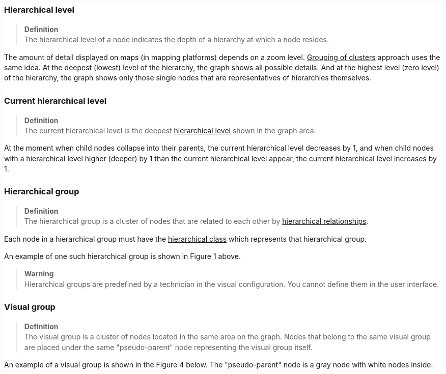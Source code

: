 <h3 id="hierarchical-level-glossary">Hierarchical level</h3>

> **Definition** \
> The hierarchical level of a node indicates the depth of a hierarchy at which a node resides.

The amount of detail displayed on maps (in mapping platforms) depends on a zoom level. [Grouping of clusters](#grouping-of-clusters-glossary) approach uses the same idea. At the deepest (lowest) level of the hierarchy, the graph shows all possible details. And at the highest level (zero level) of the hierarchy, the graph shows only those single nodes that are representatives of hierarchies themselves. 

<h3 id="current-hierarchical-level-glossary">Current hierarchical level</h3>

> **Definition** \
> The current hierarchical level is the deepest [hierarchical level](#hierarchical-level-glossary) shown in the graph area.

At the moment when child nodes collapse into their parents, the current hierarchical level decreases by 1, and when child nodes with a hierarchical level higher (deeper) by 1 than the current hierarchical level appear, the current hierarchical level increases by 1.

<h3 id="hierarchical-groups-glossary">Hierarchical group</h3>

> **Definition** \
> The hierarchical group is a cluster of nodes that are related to each other by [hierarchical relationships](#hierarchical-relationships-glossary). 

Each node in a hierarchical group must have the [hierarchical class](#hierarchical-class-glossary) which represents that hierarchical group.

An example of one such hierarchical group is shown in Figure 1 above.

> **Warning** \
> Hierarchical groups are predefined by a technician in the visual configuration. You cannot define them in the user interface.

<h3 id="visual-group-glossary">Visual group</h3>

> **Definition** \
> The visual group is a cluster of nodes located in the same area on the graph. Nodes that belong to the same visual group are placed under the same "pseudo-parent" node representing the visual group itself.

An example of a visual group is shown in the Figure 4 below. The "pseudo-parent" node is a gray node with white nodes inside.

<p align="center">